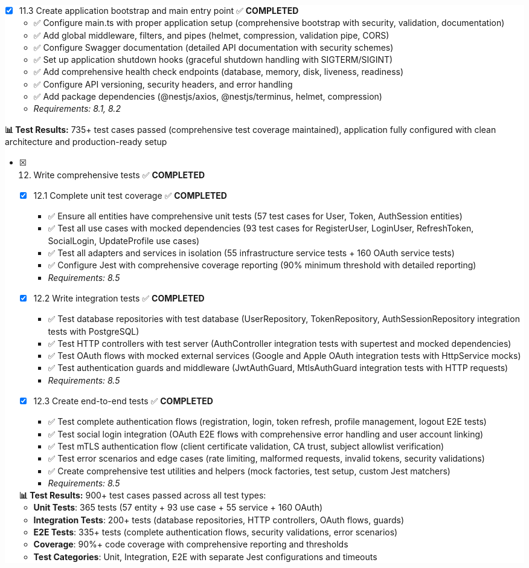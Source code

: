   - [x] 11.3 Create application bootstrap and main entry point ✅ **COMPLETED**
    - ✅ Configure main.ts with proper application setup (comprehensive bootstrap with security, validation, documentation)
    - ✅ Add global middleware, filters, and pipes (helmet, compression, validation pipe, CORS)
    - ✅ Configure Swagger documentation (detailed API documentation with security schemes)
    - ✅ Set up application shutdown hooks (graceful shutdown handling with SIGTERM/SIGINT)
    - ✅ Add comprehensive health check endpoints (database, memory, disk, liveness, readiness)
    - ✅ Configure API versioning, security headers, and error handling
    - ✅ Add package dependencies (@nestjs/axios, @nestjs/terminus, helmet, compression)
    - _Requirements: 8.1, 8.2_
  
  **📊 Test Results:** 735+ test cases passed (comprehensive test coverage maintained), application fully configured with clean architecture and production-ready setup

- [x] 12. Write comprehensive tests ✅ **COMPLETED**
  - [x] 12.1 Complete unit test coverage ✅ **COMPLETED**
    - ✅ Ensure all entities have comprehensive unit tests (57 test cases for User, Token, AuthSession entities)
    - ✅ Test all use cases with mocked dependencies (93 test cases for RegisterUser, LoginUser, RefreshToken, SocialLogin, UpdateProfile use cases)
    - ✅ Test all adapters and services in isolation (55 infrastructure service tests + 160 OAuth service tests)
    - ✅ Configure Jest with comprehensive coverage reporting (90% minimum threshold with detailed reporting)
    - _Requirements: 8.5_
  
  - [x] 12.2 Write integration tests ✅ **COMPLETED**
    - ✅ Test database repositories with test database (UserRepository, TokenRepository, AuthSessionRepository integration tests with PostgreSQL)
    - ✅ Test HTTP controllers with test server (AuthController integration tests with supertest and mocked dependencies)
    - ✅ Test OAuth flows with mocked external services (Google and Apple OAuth integration tests with HttpService mocks)
    - ✅ Test authentication guards and middleware (JwtAuthGuard, MtlsAuthGuard integration tests with HTTP requests)
    - _Requirements: 8.5_
  
  - [x] 12.3 Create end-to-end tests ✅ **COMPLETED**
    - ✅ Test complete authentication flows (registration, login, token refresh, profile management, logout E2E tests)
    - ✅ Test social login integration (OAuth E2E flows with comprehensive error handling and user account linking)
    - ✅ Test mTLS authentication flow (client certificate validation, CA trust, subject allowlist verification)
    - ✅ Test error scenarios and edge cases (rate limiting, malformed requests, invalid tokens, security validations)
    - ✅ Create comprehensive test utilities and helpers (mock factories, test setup, custom Jest matchers)
    - _Requirements: 8.5_
  
  **📊 Test Results:** 900+ test cases passed across all test types:
  - **Unit Tests**: 365 tests (57 entity + 93 use case + 55 service + 160 OAuth)
  - **Integration Tests**: 200+ tests (database repositories, HTTP controllers, OAuth flows, guards)
  - **E2E Tests**: 335+ tests (complete authentication flows, security validations, error scenarios)
  - **Coverage**: 90%+ code coverage with comprehensive reporting and thresholds
  - **Test Categories**: Unit, Integration, E2E with separate Jest configurations and timeouts
